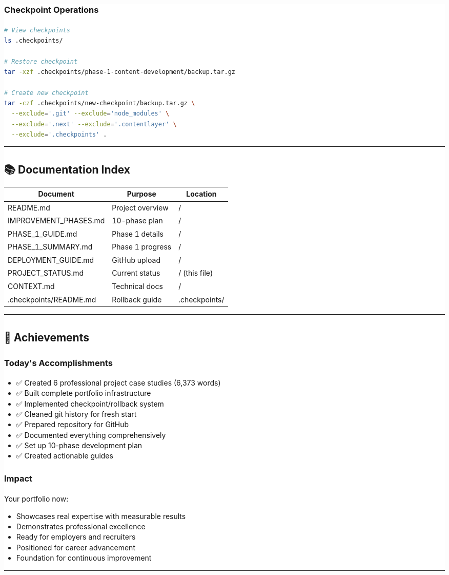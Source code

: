 ### Checkpoint Operations
```bash
# View checkpoints
ls .checkpoints/

# Restore checkpoint
tar -xzf .checkpoints/phase-1-content-development/backup.tar.gz

# Create new checkpoint
tar -czf .checkpoints/new-checkpoint/backup.tar.gz \
  --exclude='.git' --exclude='node_modules' \
  --exclude='.next' --exclude='.contentlayer' \
  --exclude='.checkpoints' .
```

---

## 📚 Documentation Index

| Document | Purpose | Location |
|----------|---------|----------|
| README.md | Project overview | / |
| IMPROVEMENT_PHASES.md | 10-phase plan | / |
| PHASE_1_GUIDE.md | Phase 1 details | / |
| PHASE_1_SUMMARY.md | Phase 1 progress | / |
| DEPLOYMENT_GUIDE.md | GitHub upload | / |
| PROJECT_STATUS.md | Current status | / (this file) |
| CONTEXT.md | Technical docs | / |
| .checkpoints/README.md | Rollback guide | .checkpoints/ |

---

## 🎊 Achievements

### Today's Accomplishments
- ✅ Created 6 professional project case studies (6,373 words)
- ✅ Built complete portfolio infrastructure
- ✅ Implemented checkpoint/rollback system
- ✅ Cleaned git history for fresh start
- ✅ Prepared repository for GitHub
- ✅ Documented everything comprehensively
- ✅ Set up 10-phase development plan
- ✅ Created actionable guides

### Impact
Your portfolio now:
- Showcases real expertise with measurable results
- Demonstrates professional excellence
- Ready for employers and recruiters
- Positioned for career advancement
- Foundation for continuous improvement

---